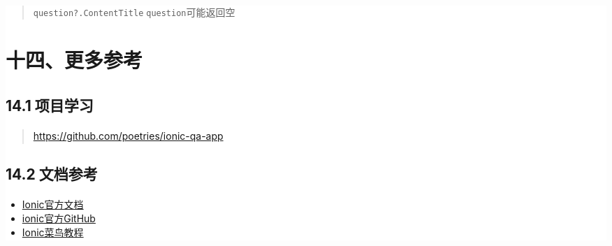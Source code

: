 > `question?.ContentTitle` `question`可能返回空



# 十四、更多参考

## 14.1 项目学习

> https://github.com/poetries/ionic-qa-app

## 14.2 文档参考

- [Ionic官方文档](https://ionicframework.com/docs/)
- [ionic官方GitHub](https://github.com/ionic-team)
- [Ionic菜鸟教程](http://www.runoob.com/ionic/ionic-tutorial.html)

